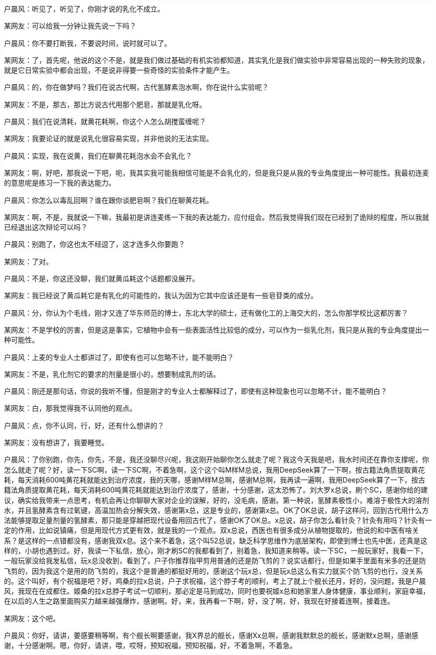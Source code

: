 户晨风：听见了，听见了，你刚才说的乳化不成立。

某网友：可以给我一分钟让我先说一下吗？

户晨风：你不要打断我，不要说时间，说时就可以了。

某网友：了，首先呢，他说的这个不是，就是我们做过基础的有机实验都知道，其实乳化是我们做实验中非常容易出现的一种失败的现象，就是它日常实验中都会出现，不是说非得要一些奇怪的实验条件才能产生。

户晨风：的，你在做梦吗？我们在说古代啊，古代氢酵素泡水啊，你在说什么实验呢？

某网友：不是，那古，那比方说古代用那个肥皂，那就是乳化呀。

户晨风：我们在说清耗，就黄花耗啊，你这个人怎么胡搅蛮缠呢？

某网友：我要论证的就是说乳化很容易实现，并非他说的无法实现。

户晨风：实现，我在说黄，我们在聊黄花耗泡水会不会乳化？

某网友：啊，好吧，那我说一下吧，呃，我其实我可能我相信可能是不会乳化的，但是我只是从我的专业角度提出一种可能性。我最初连麦的意思呢是练习一下我的表达能力。

户晨风：你怎么以毒乱回啊？谁在跟你谈肥皂啊？我们在聊黄花耗。

某网友：啊，不是，我就说一下嘛，我最初是讲连麦练一下我的表达能力，应付组会。然后我觉得我们现在已经到了诡辩的程度，所以我就已经退出这次辩论可以吗？

户晨风：别跑了，你这也太不经逗了，这才连多久你要跑？

某网友：了对。

户晨风：不是，你这还没聊，我们就黄瓜耗这个话题都没展开。

某网友：我已经说了黄瓜耗它是有乳化的可能性的，我认为因为它其中应该还是有一些皂苷类的成分。

户晨风：分，你认为个毛线，刚才又连了华东师范的博士，东北大学的硕士，还有做化工的上海交大的，怎么你那学校比这都厉害？

某网友：不是学校的厉害，但是这是事实，它植物中会有一些表面活性比较低的成分，可以作为一些乳化剂，我只是从我的专业角度提出一种可能性。

户晨风：上麦的专业人士都讲过了，即使有也可以忽略不计，能不能明白？

某网友：不是，乳化剂它的要求的剂量是很小的，想要制成乳剂的话。

户晨风：刚还是那句话，你说的我听不懂，但是刚才的专业人士都解释过了，即使有这种现象也可以忽略不计，能不能明白？

某网友：白，那我觉得我不认同他的观点。

户晨风：点，你不认同，行，好，还有什么想讲的？

某网友：没有想讲了，我要睡觉。

户晨风：了你别跑，你先，你先，不是，我还没聊尽兴呢，我这刚开始聊你怎么就走了呢？我这今天我是吧，我水时间还在靠你支撑呢，你怎么就走了呢？好，读一下SC啊，读一下SC啊，不着急啊，这个这个叫M样M总说，我用DeepSeek算了一下啊，按古籍法角质提取黄花耗，每天消耗600吨黄花耗就能达到治疗浓度，我的天哪，感谢M样M总啊，感谢M总啊，我再读一遍啊，我用DeepSeek算了一下，按古籍法角质提取黄花耗，每天消耗600吨黄花耗就能达到治疗浓度了，感谢，十分感谢，这太恐怖了。刘大罗x总说，刷个SC，感谢你给的建议，确实给我带来一点思考，有机会再让你聊聊大家对企业的误解，好的，没毛病，感谢。第一种说，氢酵素极性小，难溶于极性大的溶剂水，并且氢酵素含有过氧键，高温加热会分解失效，感谢第x总，这是专业的，感谢第x总。OK了OK总说，胡子这样问，回到古代用什么方法能够提取足量剂量的氢酵素，那只能是穿越把现代设备用回古代了，感谢OK了OK总。x总说，胡子你怎么看针灸？针灸有用吗？针灸有一定的作用，比如说镇痛，但是用现代方式更有效，就是我的一个观点。双x总说，西医也有很多成分从植物提取的，他说的和中医有啥关系？是这样的一点错都没有，感谢我双x总。这个来不着急，这个叫52总说，缺乏科学思维作为底层架构，即使到博士也先中医，还真是这样的，小胡也遇到过。好，我读一下私信，放心，刚才刷SC的我都看到了，别着急，我知道来稍等。读一下SC，一般玩家好，我看一下，一般玩家没给我发私信，玩x总没收到，看到了，户子你推荐指甲剪用普通的还是防飞剪的？说实话都行，但是如果手里面有米多的还是防飞剪的，因为我这个是用的防飞剪的，我这个是普通的都挺好用的，感谢这个玩x总，但是玩x总这么有实力就买个防飞剪的也行，没关系的。这个叫好，有个祝福是吧？好，鸡桑的拉x总说，户子求祝福，这个脖子考的顺利，考上了就上个舰长还月，好的，没问题，我是户晨风，我现在在成都住。姬桑的拉x总脖子考试一切顺利，那必定是马到成功，同时也要祝姬x总和她家里人身体健康，事业顺利，家庭幸福，在以后的人生之路里面购买力越来越强爆炸，感谢啊。好，来，我再看一下啊，好，没了啊，好，我现在好接着连啊，接着连。

某网友：这个吧。

户晨风：你好，请讲，要感要稍等啊，有个舰长啊要感谢，我X界总的舰长，感谢Xx总啊，感谢我默默总的舰长，感谢默x总啊，感谢感谢，十分感谢啊。嗯，你好，请讲，喂，哎呀，预知祝福，预知祝福，好，不着急啊，不着急。
